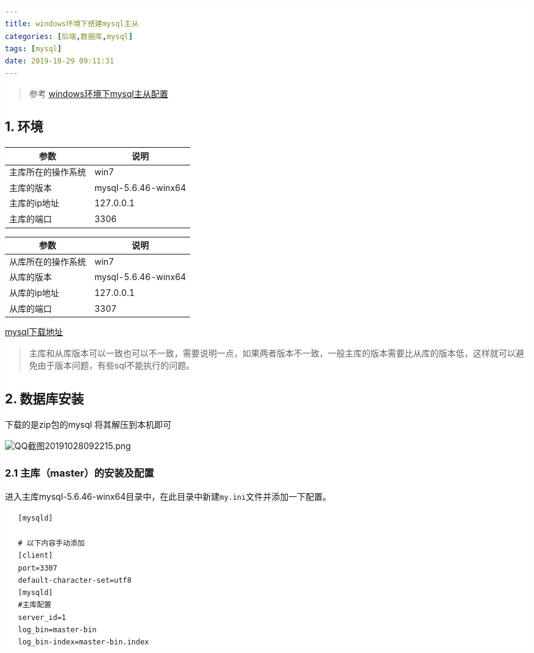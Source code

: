 ```yaml
---
title: windows环境下搭建mysql主从
categories: [后端,数据库,mysql]
tags: [mysql]
date: 2019-10-29 09:11:31
---
```


> 参考 [windows环境下mysql主从配置](https://www.cnblogs.com/naruto123/p/8138708.html)

## 1. 环境

|参数|说明|
|----|----|
|主库所在的操作系统|win7|
|主库的版本|mysql-5.6.46-winx64|
|主库的ip地址|127.0.0.1|
|主库的端口|3306|

|参数|说明|
|----|----|
|从库所在的操作系统|win7|
|从库的版本|mysql-5.6.46-winx64|
|从库的ip地址|127.0.0.1|
|从库的端口|3307|

[mysql下载地址](下载地址：https://www.mysql.com/downloads/)

> 主库和从库版本可以一致也可以不一致，需要说明一点，如果两者版本不一致，一般主库的版本需要比从库的版本低，这样就可以避免由于版本问题，有些sql不能执行的问题。

## 2. 数据库安装

下载的是zip包的mysql 将其解压到本机即可

![QQ截图20191028092215.png](https://i.loli.net/2019/10/29/8vUCn4QMHLicwFZ.png)

### 2.1 主库（master）的安装及配置

进入主库mysql-5.6.46-winx64目录中，在此目录中新建`my.ini`文件并添加一下配置。


    
       [mysqld]
       
       # 以下内容手动添加
       [client]
       port=3307
       default-character-set=utf8
       [mysqld]
       #主库配置
       server_id=1
       log_bin=master-bin
       log_bin-index=master-bin.index
       